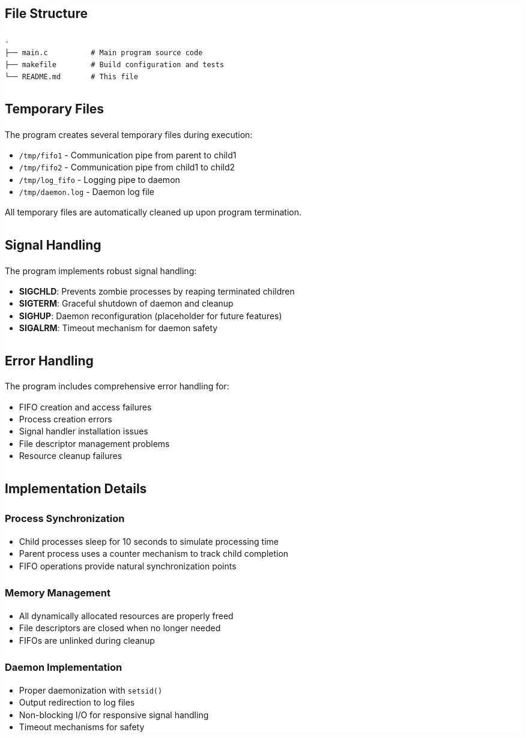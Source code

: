 ## File Structure

```
.
├── main.c          # Main program source code
├── makefile        # Build configuration and tests
└── README.md       # This file
```

## Temporary Files

The program creates several temporary files during execution:
- `/tmp/fifo1` - Communication pipe from parent to child1
- `/tmp/fifo2` - Communication pipe from child1 to child2  
- `/tmp/log_fifo` - Logging pipe to daemon
- `/tmp/daemon.log` - Daemon log file

All temporary files are automatically cleaned up upon program termination.

## Signal Handling

The program implements robust signal handling:

- **SIGCHLD**: Prevents zombie processes by reaping terminated children
- **SIGTERM**: Graceful shutdown of daemon and cleanup
- **SIGHUP**: Daemon reconfiguration (placeholder for future features)
- **SIGALRM**: Timeout mechanism for daemon safety

## Error Handling

The program includes comprehensive error handling for:
- FIFO creation and access failures
- Process creation errors
- Signal handler installation issues
- File descriptor management problems
- Resource cleanup failures

## Implementation Details

### Process Synchronization
- Child processes sleep for 10 seconds to simulate processing time
- Parent process uses a counter mechanism to track child completion
- FIFO operations provide natural synchronization points

### Memory Management
- All dynamically allocated resources are properly freed
- File descriptors are closed when no longer needed
- FIFOs are unlinked during cleanup

### Daemon Implementation
- Proper daemonization with `setsid()`
- Output redirection to log files
- Non-blocking I/O for responsive signal handling
- Timeout mechanisms for safety
